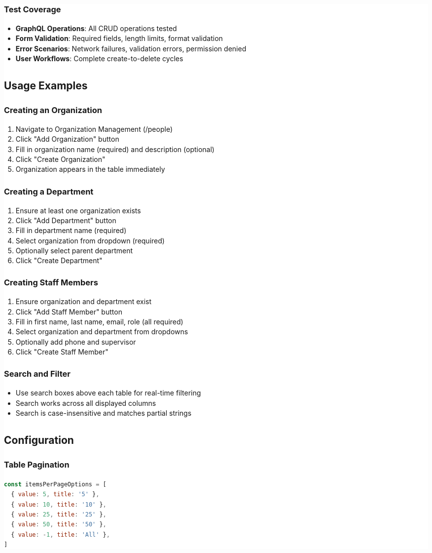 ### Test Coverage
- **GraphQL Operations**: All CRUD operations tested
- **Form Validation**: Required fields, length limits, format validation
- **Error Scenarios**: Network failures, validation errors, permission denied
- **User Workflows**: Complete create-to-delete cycles

## Usage Examples

### Creating an Organization
1. Navigate to Organization Management (/people)
2. Click "Add Organization" button
3. Fill in organization name (required) and description (optional)
4. Click "Create Organization"
5. Organization appears in the table immediately

### Creating a Department
1. Ensure at least one organization exists
2. Click "Add Department" button
3. Fill in department name (required)
4. Select organization from dropdown (required)
5. Optionally select parent department
6. Click "Create Department"

### Creating Staff Members
1. Ensure organization and department exist
2. Click "Add Staff Member" button
3. Fill in first name, last name, email, role (all required)
4. Select organization and department from dropdowns
5. Optionally add phone and supervisor
6. Click "Create Staff Member"

### Search and Filter
- Use search boxes above each table for real-time filtering
- Search works across all displayed columns
- Search is case-insensitive and matches partial strings

## Configuration

### Table Pagination
```javascript
const itemsPerPageOptions = [
  { value: 5, title: '5' },
  { value: 10, title: '10' },
  { value: 25, title: '25' },
  { value: 50, title: '50' },
  { value: -1, title: 'All' },
]
```
